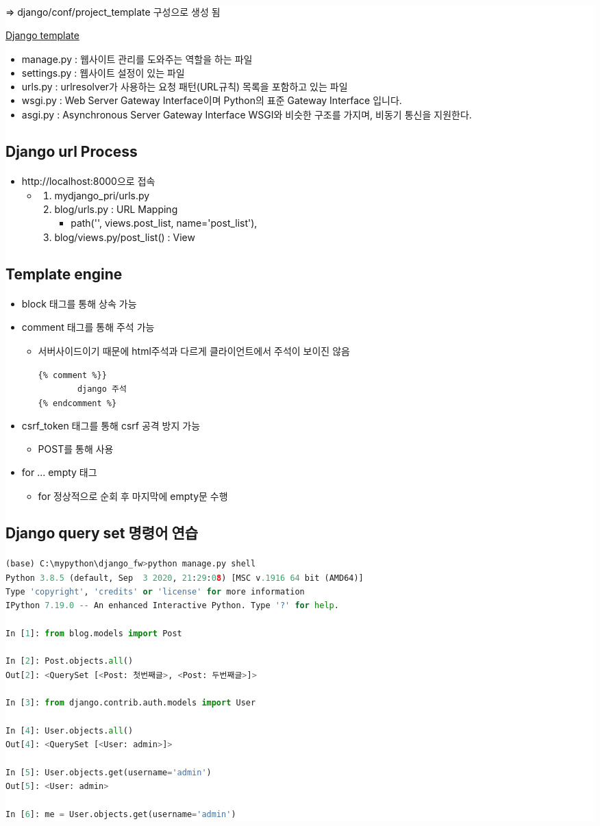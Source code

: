   => django/conf/project_template 구성으로 생성 됨 

  

  [Django template](https://github.com/django/django/tree/master/django/conf/project_template)

  - manage.py : 웹사이트 관리를 도와주는 역할을 하는 파일
  - settings.py : 웹사이트 설정이 있는 파일 
  - urls.py : urlresolver가 사용하는 요청 패턴(URL규칙) 목록을 포함하고 있는 파일
  - wsgi.py : Web Server Gateway Interface이며 Python의 표준 Gateway Interface 입니다.
  - asgi.py : Asynchronous Server Gateway Interface WSGI와 비슷한 구조를 가지며, 비동기 통신을 지원한다.

  

  ## Django url Process

  - http://localhost:8000으로 접속
    - 1. mydjango_pri/urls.py
      2. blog/urls.py : URL Mapping
         - path('', views.post_list, name='post_list'),
      3. blog/views.py/post_list() : View

  

  ## Template engine

  - block 태그를 통해 상속 가능

  - comment 태그를 통해 주석 가능

    - 서버사이드이기 때문에 html주석과 다르게 클라이언트에서 주석이 보이진 않음

      ```html
      {% comment %}}
              django 주석
      {% endcomment %}
      ```

  - csrf_token 태그를 통해 csrf 공격 방지 가능

    - POST를 통해 사용

  - for ... empty 태그

    - for 정상적으로 순회 후 마지막에 empty문 수행

  

  ## Django query set 명령어 연습

  ```python
  (base) C:\mypython\django_fw>python manage.py shell
  Python 3.8.5 (default, Sep  3 2020, 21:29:08) [MSC v.1916 64 bit (AMD64)]
  Type 'copyright', 'credits' or 'license' for more information
  IPython 7.19.0 -- An enhanced Interactive Python. Type '?' for help.
  
  In [1]: from blog.models import Post
  
  In [2]: Post.objects.all()
  Out[2]: <QuerySet [<Post: 첫번째글>, <Post: 두번째글>]>
  
  In [3]: from django.contrib.auth.models import User
  
  In [4]: User.objects.all()
  Out[4]: <QuerySet [<User: admin>]>
  
  In [5]: User.objects.get(username='admin')
  Out[5]: <User: admin>
  
  In [6]: me = User.objects.get(username='admin')
  
  ```